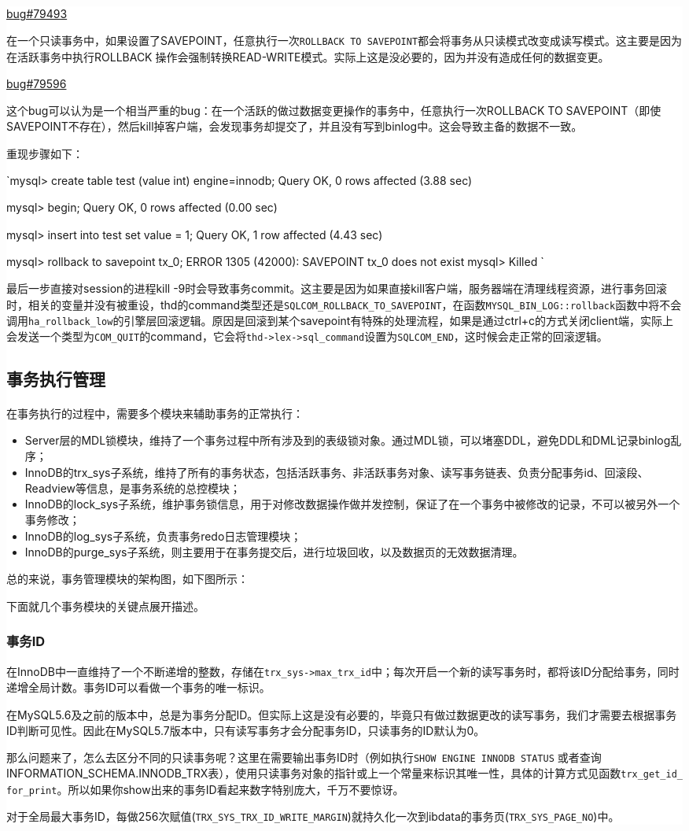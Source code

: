 [bug#79493](http://bugs.mysql.com/bug.php?id=79493)

在一个只读事务中，如果设置了SAVEPOINT，任意执行一次`ROLLBACK TO SAVEPOINT`都会将事务从只读模式改变成读写模式。这主要是因为在活跃事务中执行ROLLBACK 操作会强制转换READ-WRITE模式。实际上这是没必要的，因为并没有造成任何的数据变更。

[bug#79596](http://bugs.mysql.com/bug.php?id=79596)

这个bug可以认为是一个相当严重的bug：在一个活跃的做过数据变更操作的事务中，任意执行一次ROLLBACK TO SAVEPOINT（即使SAVEPOINT不存在），然后kill掉客户端，会发现事务却提交了，并且没有写到binlog中。这会导致主备的数据不一致。

重现步骤如下：

`mysql> create table test (value int) engine=innodb;
Query OK, 0 rows affected (3.88 sec)

mysql> begin;
Query OK, 0 rows affected (0.00 sec)

mysql> insert into test set value = 1;
Query OK, 1 row affected (4.43 sec)

mysql> rollback to savepoint tx_0;
ERROR 1305 (42000): SAVEPOINT tx_0 does not exist
mysql> Killed
`

最后一步直接对session的进程kill -9时会导致事务commit。这主要是因为如果直接kill客户端，服务器端在清理线程资源，进行事务回滚时，相关的变量并没有被重设，thd的command类型还是`SQLCOM_ROLLBACK_TO_SAVEPOINT`，在函数`MYSQL_BIN_LOG::rollback`函数中将不会调用`ha_rollback_low`的引擎层回滚逻辑。原因是回滚到某个savepoint有特殊的处理流程，如果是通过ctrl+c的方式关闭client端，实际上会发送一个类型为`COM_QUIT`的command，它会将`thd->lex->sql_command`设置为`SQLCOM_END`，这时候会走正常的回滚逻辑。

## 事务执行管理

在事务执行的过程中，需要多个模块来辅助事务的正常执行：

* Server层的MDL锁模块，维持了一个事务过程中所有涉及到的表级锁对象。通过MDL锁，可以堵塞DDL，避免DDL和DML记录binlog乱序；
* InnoDB的trx_sys子系统，维持了所有的事务状态，包括活跃事务、非活跃事务对象、读写事务链表、负责分配事务id、回滚段、Readview等信息，是事务系统的总控模块；
* InnoDB的lock_sys子系统，维护事务锁信息，用于对修改数据操作做并发控制，保证了在一个事务中被修改的记录，不可以被另外一个事务修改；
* InnoDB的log_sys子系统，负责事务redo日志管理模块；
* InnoDB的purge_sys子系统，则主要用于在事务提交后，进行垃圾回收，以及数据页的无效数据清理。

总的来说，事务管理模块的架构图，如下图所示：

下面就几个事务模块的关键点展开描述。

### 事务ID

在InnoDB中一直维持了一个不断递增的整数，存储在`trx_sys->max_trx_id`中；每次开启一个新的读写事务时，都将该ID分配给事务，同时递增全局计数。事务ID可以看做一个事务的唯一标识。

在MySQL5.6及之前的版本中，总是为事务分配ID。但实际上这是没有必要的，毕竟只有做过数据更改的读写事务，我们才需要去根据事务ID判断可见性。因此在MySQL5.7版本中，只有读写事务才会分配事务ID，只读事务的ID默认为0。

那么问题来了，怎么去区分不同的只读事务呢？这里在需要输出事务ID时（例如执行`SHOW ENGINE INNODB STATUS` 或者查询INFORMATION_SCHEMA.INNODB_TRX表），使用只读事务对象的指针或上一个常量来标识其唯一性，具体的计算方式见函数`trx_get_id_for_print`。所以如果你show出来的事务ID看起来数字特别庞大，千万不要惊讶。

对于全局最大事务ID，每做256次赋值(`TRX_SYS_TRX_ID_WRITE_MARGIN`)就持久化一次到ibdata的事务页(`TRX_SYS_PAGE_NO`)中。
